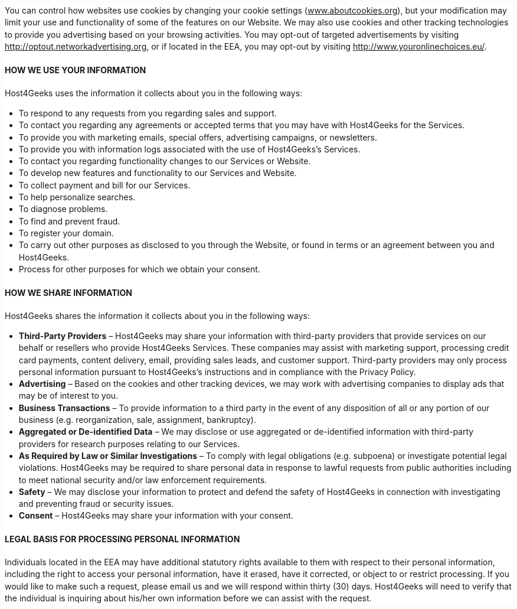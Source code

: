You can control how websites use cookies by changing your cookie settings (www.aboutcookies.org), but your modification may limit your use and functionality of some of the features on our Website. We may also use cookies and other tracking technologies to provide you advertising based on your browsing activities. You may opt-out of targeted advertisements by visiting http://optout.networkadvertising.org, or if located in the EEA, you may opt-out by visiting http://www.youronlinechoices.eu/.

#### HOW WE USE YOUR INFORMATION

Host4Geeks uses the information it collects about you in the following ways:

* To respond to any requests from you regarding sales and support.
* To contact you regarding any agreements or accepted terms that you may have with Host4Geeks for the Services.
* To provide you with marketing emails, special offers, advertising campaigns, or newsletters.
* To provide you with information logs associated with the use of Host4Geeks’s Services.
* To contact you regarding functionality changes to our Services or Website.
* To develop new features and functionality to our Services and Website.
* To collect payment and bill for our Services.
* To help personalize searches.
* To diagnose problems.
* To find and prevent fraud.
* To register your domain.
* To carry out other purposes as disclosed to you through the Website, or found in terms or an agreement between you and Host4Geeks.
* Process for other purposes for which we obtain your consent.

#### HOW WE SHARE INFORMATION

Host4Geeks shares the information it collects about you in the following ways:

* **Third-Party Providers** – Host4Geeks may share your information with third-party providers that provide services on our behalf or resellers who provide Host4Geeks Services. These companies may assist with marketing support, processing credit card payments, content delivery, email, providing sales leads, and customer support. Third-party providers may only process personal information pursuant to Host4Geeks’s instructions and in compliance with the Privacy Policy.
* **Advertising** – Based on the cookies and other tracking devices, we may work with advertising companies to display ads that may be of interest to you.
* **Business Transactions** – To provide information to a third party in the event of any disposition of all or any portion of our business (e.g. reorganization, sale, assignment, bankruptcy).
* **Aggregated or De-identified Data** – We may disclose or use aggregated or de-identified information with third-party providers for research purposes relating to our Services.
* **As Required by Law or Similar Investigations** – To comply with legal obligations (e.g. subpoena) or investigate potential legal violations. Host4Geeks may be required to share personal data in response to lawful requests from public authorities including to meet national security and/or law enforcement requirements.
* **Safety** – We may disclose your information to protect and defend the safety of Host4Geeks in connection with investigating and preventing fraud or security issues.
* **Consent** – Host4Geeks may share your information with your consent.

#### LEGAL BASIS FOR PROCESSING PERSONAL INFORMATION

Individuals located in the EEA may have additional statutory rights available to them with respect to their personal information, including the right to access your personal information, have it erased, have it corrected, or object to or restrict processing. If you would like to make such a request, please email us and we will respond within thirty (30) days. Host4Geeks will need to verify that the individual is inquiring about his/her own information before we can assist with the request.
